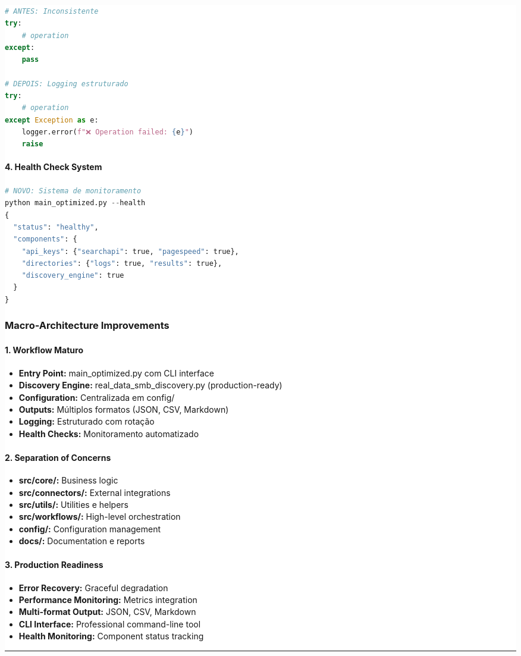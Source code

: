 ```python
# ANTES: Inconsistente
try:
    # operation
except:
    pass

# DEPOIS: Logging estruturado
try:
    # operation
except Exception as e:
    logger.error(f"❌ Operation failed: {e}")
    raise
```

#### **4. Health Check System**

```python
# NOVO: Sistema de monitoramento
python main_optimized.py --health
{
  "status": "healthy",
  "components": {
    "api_keys": {"searchapi": true, "pagespeed": true},
    "directories": {"logs": true, "results": true},
    "discovery_engine": true
  }
}
```

### **Macro-Architecture Improvements**

#### **1. Workflow Maturo**

- **Entry Point:** main_optimized.py com CLI interface
- **Discovery Engine:** real_data_smb_discovery.py (production-ready)
- **Configuration:** Centralizada em config/
- **Outputs:** Múltiplos formatos (JSON, CSV, Markdown)
- **Logging:** Estruturado com rotação
- **Health Checks:** Monitoramento automatizado

#### **2. Separation of Concerns**

- **src/core/:** Business logic
- **src/connectors/:** External integrations
- **src/utils/:** Utilities e helpers
- **src/workflows/:** High-level orchestration
- **config/:** Configuration management
- **docs/:** Documentation e reports

#### **3. Production Readiness**

- **Error Recovery:** Graceful degradation
- **Performance Monitoring:** Metrics integration
- **Multi-format Output:** JSON, CSV, Markdown
- **CLI Interface:** Professional command-line tool
- **Health Monitoring:** Component status tracking

---